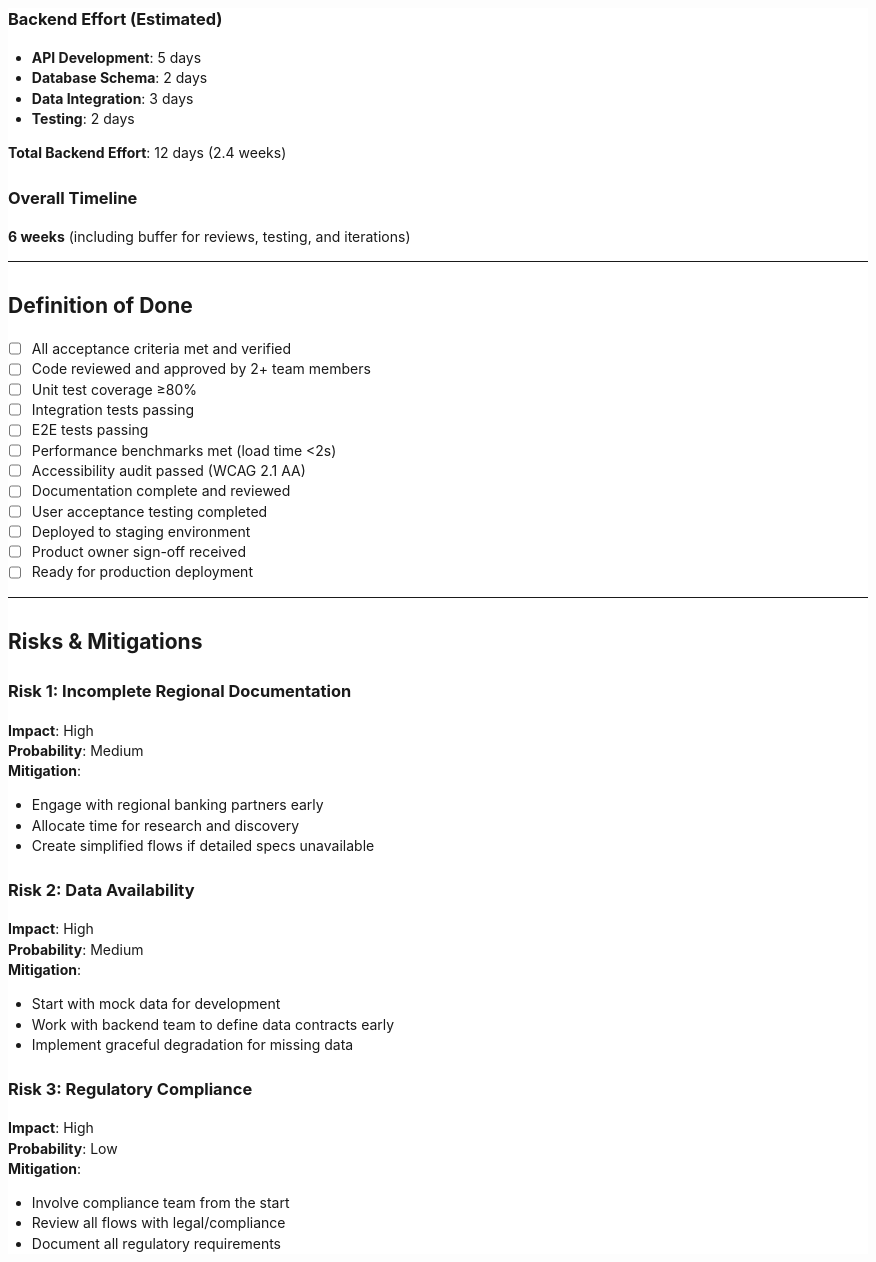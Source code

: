 ### Backend Effort (Estimated)
- **API Development**: 5 days
- **Database Schema**: 2 days
- **Data Integration**: 3 days
- **Testing**: 2 days

**Total Backend Effort**: 12 days (2.4 weeks)

### Overall Timeline
**6 weeks** (including buffer for reviews, testing, and iterations)

---

## Definition of Done

- [ ] All acceptance criteria met and verified
- [ ] Code reviewed and approved by 2+ team members
- [ ] Unit test coverage ≥80%
- [ ] Integration tests passing
- [ ] E2E tests passing
- [ ] Performance benchmarks met (load time <2s)
- [ ] Accessibility audit passed (WCAG 2.1 AA)
- [ ] Documentation complete and reviewed
- [ ] User acceptance testing completed
- [ ] Deployed to staging environment
- [ ] Product owner sign-off received
- [ ] Ready for production deployment

---

## Risks & Mitigations

### Risk 1: Incomplete Regional Documentation
**Impact**: High  
**Probability**: Medium  
**Mitigation**: 
- Engage with regional banking partners early
- Allocate time for research and discovery
- Create simplified flows if detailed specs unavailable

### Risk 2: Data Availability
**Impact**: High  
**Probability**: Medium  
**Mitigation**:
- Start with mock data for development
- Work with backend team to define data contracts early
- Implement graceful degradation for missing data

### Risk 3: Regulatory Compliance
**Impact**: High  
**Probability**: Low  
**Mitigation**:
- Involve compliance team from the start
- Review all flows with legal/compliance
- Document all regulatory requirements
